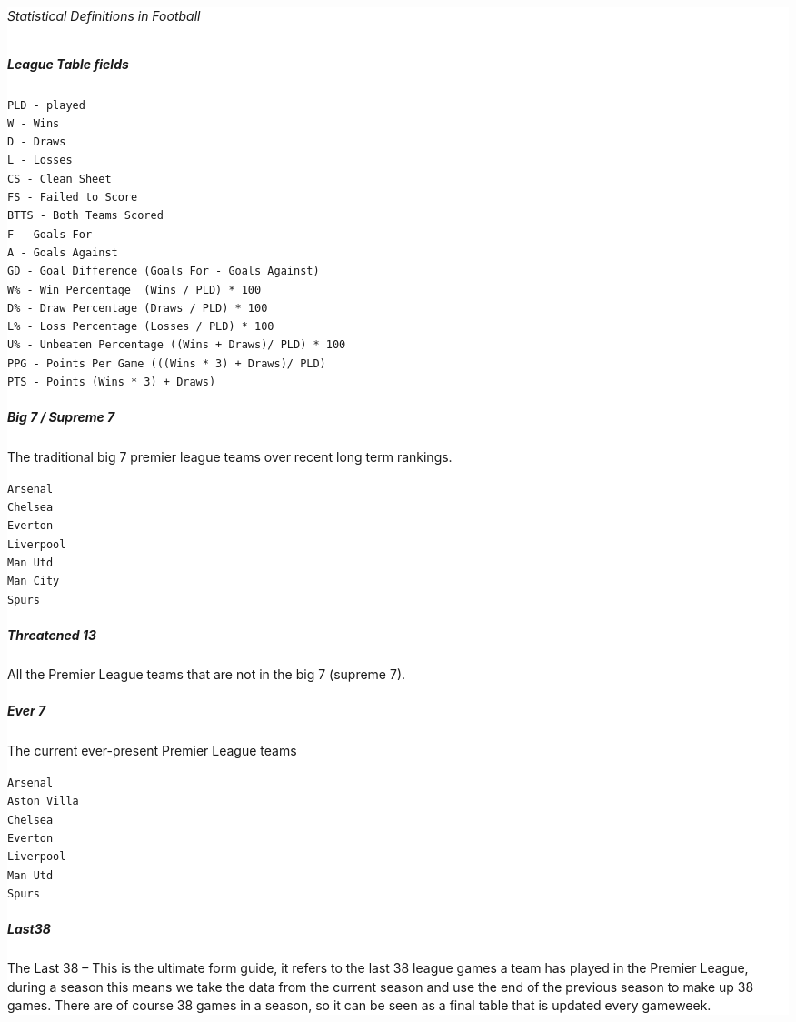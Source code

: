 ######  Statistical Definitions in Football

##### League Table fields

    PLD - played
    W - Wins
    D - Draws
    L - Losses
    CS - Clean Sheet
    FS - Failed to Score
    BTTS - Both Teams Scored
    F - Goals For
    A - Goals Against
    GD - Goal Difference (Goals For - Goals Against)
    W% - Win Percentage  (Wins / PLD) * 100
    D% - Draw Percentage (Draws / PLD) * 100
    L% - Loss Percentage (Losses / PLD) * 100
    U% - Unbeaten Percentage ((Wins + Draws)/ PLD) * 100
    PPG - Points Per Game (((Wins * 3) + Draws)/ PLD) 
    PTS - Points (Wins * 3) + Draws)

##### Big 7 / Supreme 7 

The traditional big 7 premier league teams over recent long term rankings.

    Arsenal
    Chelsea
    Everton
    Liverpool
    Man Utd
    Man City
    Spurs

##### Threatened 13

All the Premier League teams that are not in the big 7 (supreme 7).

##### Ever 7

The current ever-present Premier League teams 

    Arsenal
    Aston Villa
    Chelsea
    Everton
    Liverpool
    Man Utd
    Spurs

##### Last38

The Last 38 – This is the ultimate form guide, it refers to the last 38 league games a team has played in the Premier League, during a season this means we take the data from the current season and use the end of the previous season to make up 38 games. There are of course 38 games in a season, so it can be seen as a final table that is updated every gameweek.
